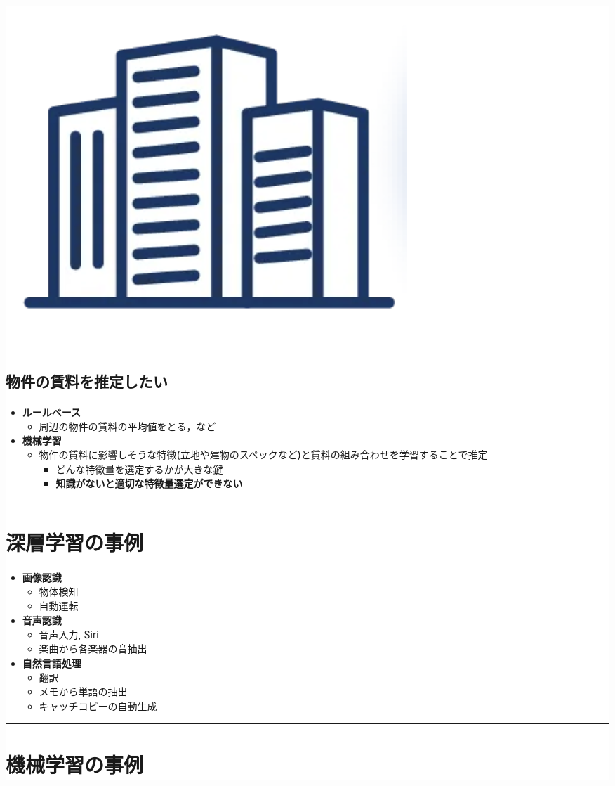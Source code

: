 ![bg height:30% right:35%](images/building.png)

## 物件の賃料を推定したい
- **ルールベース**
    - 周辺の物件の賃料の平均値をとる，など   
- **機械学習**
    - 物件の賃料に影響しそうな特徴(立地や建物のスペックなど)と賃料の組み合わせを学習することで推定
        - どんな特徴量を選定するかが大きな鍵
        - **知識がないと適切な特徴量選定ができない**

---
# 深層学習の事例

- **画像認識**
    - 物体検知
    - 自動運転
- **音声認識**
    - 音声入力, Siri
    - 楽曲から各楽器の音抽出
- **自然言語処理**
    - 翻訳
    - メモから単語の抽出
    - キャッチコピーの自動生成

---
# 機械学習の事例

